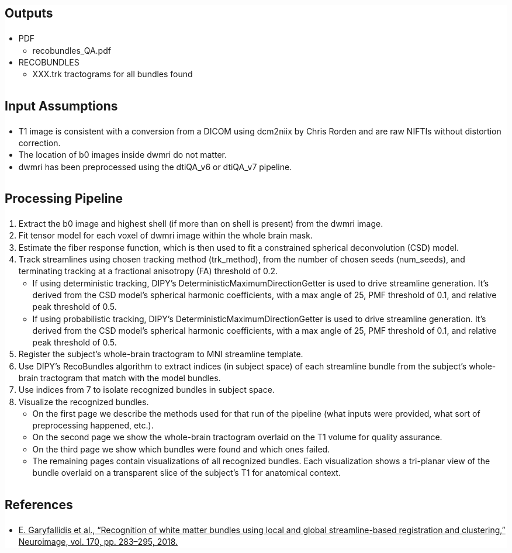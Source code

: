 ## Outputs

- PDF
  - recobundles_QA.pdf
- RECOBUNDLES
  - XXX.trk tractograms for all bundles found

## Input Assumptions

- T1 image is consistent with a conversion from a DICOM using dcm2niix by Chris Rorden and are raw NIFTIs without distortion correction.
- The location of b0 images inside dwmri do not matter.
- dwmri has been preprocessed using the dtiQA_v6 or dtiQA_v7 pipeline.

## Processing Pipeline

1. Extract the b0 image and highest shell (if more than on shell is present) from the dwmri image.
2. Fit tensor model for each voxel of dwmri image within the whole brain mask.
3. Estimate the fiber response function, which is then used to fit a constrained spherical deconvolution (CSD) model.
4. Track streamlines using chosen tracking method (trk_method), from the number of chosen seeds (num_seeds), and terminating tracking at a fractional anisotropy (FA) threshold of 0.2.
   - If using deterministic tracking, DIPY’s DeterministicMaximumDirectionGetter is used to drive streamline generation. It’s derived from the CSD model’s spherical harmonic coefficients, with a max angle of 25, PMF threshold of 0.1, and relative peak threshold of 0.5.
   - If using probabilistic tracking, DIPY’s DeterministicMaximumDirectionGetter is used to drive streamline generation. It’s derived from the CSD model’s spherical harmonic coefficients, with a max angle of 25, PMF threshold of 0.1, and relative peak threshold of 0.5.
5. Register the subject’s whole-brain tractogram to MNI streamline template.
6. Use DIPY’s RecoBundles algorithm to extract indices (in subject space) of each streamline bundle from the subject’s whole-brain tractogram that match with the model bundles.
7. Use indices from 7 to isolate recognized bundles in subject space.
8. Visualize the recognized bundles.
   - On the first page we describe the methods used for that run of the pipeline (what inputs were provided, what sort of preprocessing happened, etc.).
   - On the second page we show the whole-brain tractogram overlaid on the T1 volume for quality assurance.
   - On the third page we show which bundles were found and which ones failed.
   - The remaining pages contain visualizations of all recognized bundles. Each visualization shows a tri-planar view of the bundle overlaid on a transparent slice of the subject’s T1 for anatomical context.

## References

- [E. Garyfallidis et al., “Recognition of white matter bundles using local and global streamline-based registration and clustering,” Neuroimage, vol. 170, pp. 283–295, 2018.](https://www.sciencedirect.com/science/article/abs/pii/S1053811917305839)